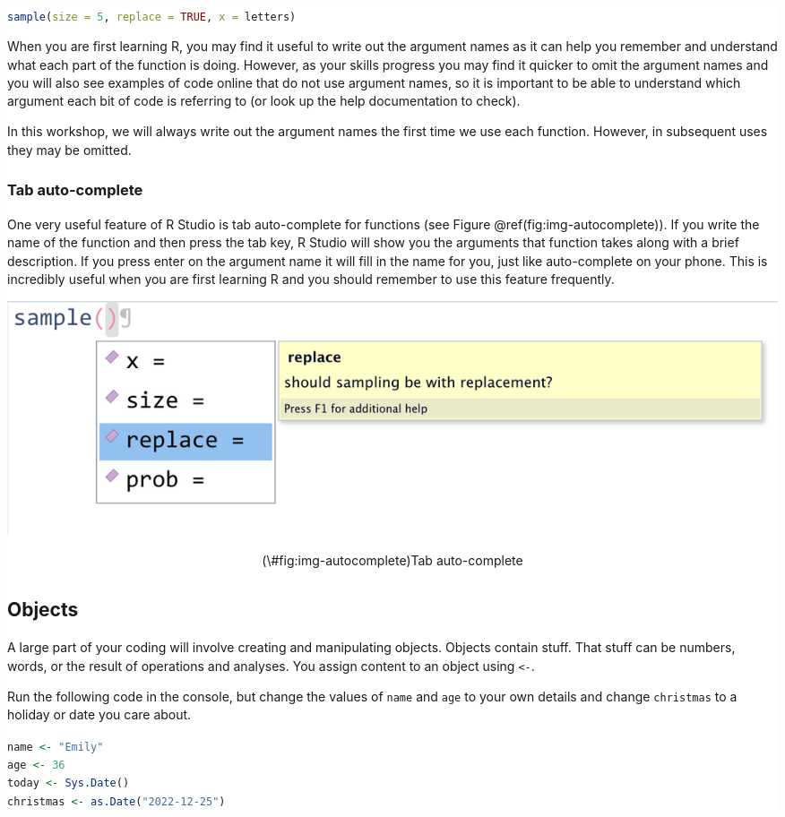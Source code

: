 ```r
sample(size = 5, replace = TRUE, x = letters)
```

When you are first learning R, you may find it useful to write out the argument names as it can help you remember and understand what each part of the function is doing. However, as your skills progress you may find it quicker to omit the argument names and you will also see examples of code online that do not use argument names, so it is important to be able to understand which argument each bit of code is referring to (or look up the help documentation to check).

In this workshop, we will always write out the argument names the first time we use each function. However, in subsequent uses they may be omitted.

### Tab auto-complete

One very useful feature of R Studio is  tab auto-complete for functions (see Figure \@ref(fig:img-autocomplete)). If you write the name of the function and then press the tab key, R Studio will show you the arguments that function takes along with a brief description. If you press enter on the argument name it will fill in the name for you, just like auto-complete on your phone. This is incredibly useful when you are first learning R and you should remember to use this feature frequently. 

<div class="figure" style="text-align: center">
<img src="images/intro/autocomplete.png" alt="Tab auto-complete" width="100%" />
<p class="caption">(\#fig:img-autocomplete)Tab auto-complete</p>
</div>

## Objects

A large part of your coding will involve creating and manipulating objects. Objects contain stuff. That stuff can be numbers, words, or the result of operations and analyses. You assign content to an object using `<-`.

Run the following code in the console, but change the values of `name` and `age` to your own details and change `christmas` to a holiday or date you care about.


```r
name <- "Emily"
age <- 36
today <- Sys.Date()
christmas <- as.Date("2022-12-25")
```
